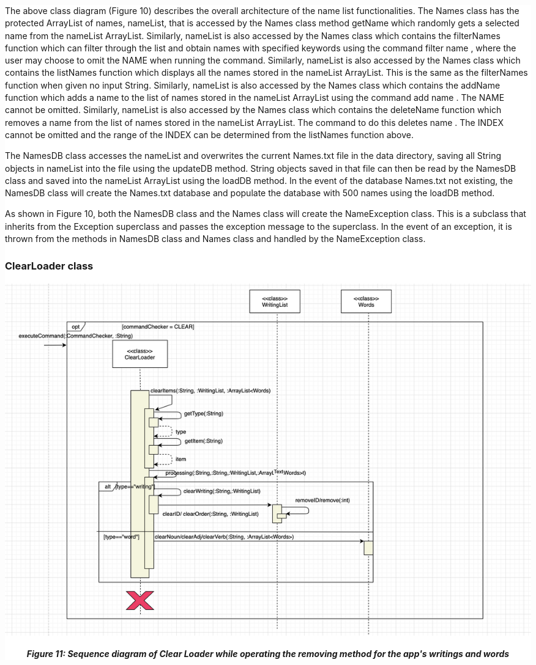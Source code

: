 The above class diagram (Figure 10) describes the overall architecture of the name list functionalities. The Names class has the protected ArrayList of names, nameList, that is accessed by the Names class method getName which randomly gets a selected name from the nameList ArrayList. Similarly, nameList is also accessed by the Names class which contains the filterNames function which can filter through the list and obtain names with specified keywords using the command filter name <NAME>, where the user may choose to omit the NAME when running the command. Similarly, nameList is also accessed by the Names class which contains the listNames function which displays all the names stored in the nameList ArrayList. This is the same as the filterNames function when given no input String. Similarly, nameList is also accessed by the Names class which contains the addName function which adds a name to the list of names stored in the nameList ArrayList using the command add name <NAME>. The NAME cannot be omitted. Similarly, nameList is also accessed by the Names class which contains the deleteName function which removes a name from the list of names stored in the nameList ArrayList. The command to do this deletes name <INDEX>. The INDEX cannot be omitted and the range of the INDEX can be determined from the listNames function above.

The NamesDB class accesses the nameList and overwrites the current Names.txt file in the data directory, saving all String objects in nameList into the file using the updateDB method. String objects saved in that file can then be read by the NamesDB class and saved into the nameList ArrayList using the loadDB method. In the event of the database Names.txt not existing, the NamesDB class will create the Names.txt database and populate the database with 500 names using the loadDB method.

As shown in Figure 10, both the NamesDB class and the Names class will create the NameException class. This is a subclass that inherits from the Exception superclass and passes the exception message to the superclass. In the event of an exception, it is thrown from the methods in NamesDB class and Names class and handled by the NameException class.

### ClearLoader class
![ClearLoader Class sequence diagram](graphics/diagrams/ClearLoader_Sequencediagram.png)
<p align = "center"><b><i>Figure 11: Sequence diagram of Clear Loader while operating the removing method for the app's writings and words</i></b></p>
